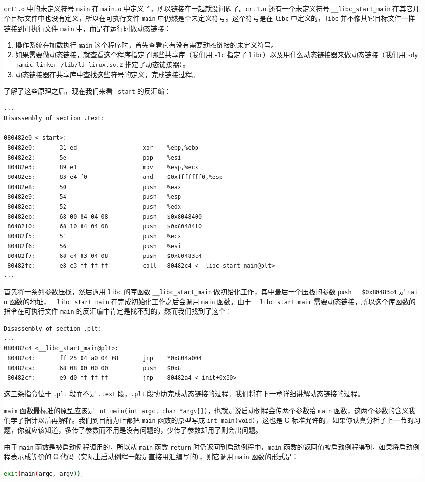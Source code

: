 
`crt1.o` 中的未定义符号 `main` 在 `main.o` 中定义了，所以链接在一起就没问题了。`crt1.o` 还有一个未定义符号 `__libc_start_main` 在其它几个目标文件中也没有定义，所以在可执行文件 `main` 中仍然是个未定义符号。这个符号是在 `libc` 中定义的，`libc` 并不像其它目标文件一样链接到可执行文件 `main` 中，而是在运行时做动态链接：

1. 操作系统在加载执行 `main` 这个程序时，首先查看它有没有需要动态链接的未定义符号。
2. 如果需要做动态链接，就查看这个程序指定了哪些共享库（我们用 `-lc` 指定了 `libc`）以及用什么动态链接器来做动态链接（我们用 `-dynamic-linker /lib/ld-linux.so.2` 指定了动态链接器）。
3. 动态链接器在共享库中查找这些符号的定义，完成链接过程。

了解了这些原理之后，现在我们来看 `_start` 的反汇编：

```asm6502
...
Disassembly of section .text:

080482e0 <_start>:
 80482e0:       31 ed                   xor    %ebp,%ebp
 80482e2:       5e                      pop    %esi
 80482e3:       89 e1                   mov    %esp,%ecx
 80482e5:       83 e4 f0                and    $0xfffffff0,%esp
 80482e8:       50                      push   %eax
 80482e9:       54                      push   %esp
 80482ea:       52                      push   %edx
 80482eb:       68 00 84 04 08          push   $0x8048400
 80482f0:       68 10 84 04 08          push   $0x8048410
 80482f5:       51                      push   %ecx
 80482f6:       56                      push   %esi
 80482f7:       68 c4 83 04 08          push   $0x80483c4
 80482fc:       e8 c3 ff ff ff          call   80482c4 <__libc_start_main@plt>
...
```

首先将一系列参数压栈，然后调用 `libc` 的库函数 `__libc_start_main` 做初始化工作，其中最后一个压栈的参数 `push   $0x80483c4` 是 `main` 函数的地址，`__libc_start_main` 在完成初始化工作之后会调用 `main` 函数。由于 `__libc_start_main` 需要动态链接，所以这个库函数的指令在可执行文件 `main` 的反汇编中肯定是找不到的，然而我们找到了这个：

```asm6502
Disassembly of section .plt:
...
080482c4 <__libc_start_main@plt>:
 80482c4:       ff 25 04 a0 04 08       jmp    *0x804a004
 80482ca:       68 08 00 00 00          push   $0x8
 80482cf:       e9 d0 ff ff ff          jmp    80482a4 <_init+0x30>
```

这三条指令位于 `.plt` 段而不是 `.text` 段，`.plt` 段协助完成动态链接的过程。我们将在下一章详细讲解动态链接的过程。

`main` 函数最标准的原型应该是 `int main(int argc, char *argv[])`，也就是说启动例程会传两个参数给 `main` 函数，这两个参数的含义我们学了指针以后再解释。我们到目前为止都把 `main` 函数的原型写成 `int main(void)`，这也是 C 标准允许的，如果你认真分析了上一节的习题，你就应该知道，多传了参数而不用是没有问题的，少传了参数却用了则会出问题。

由于 `main` 函数是被启动例程调用的，所以从 `main` 函数 `return` 时仍返回到启动例程中，`main` 函数的返回值被启动例程得到，如果将启动例程表示成等价的 C 代码（实际上启动例程一般是直接用汇编写的），则它调用 `main` 函数的形式是：

```bash
exit(main(argc, argv));
```
